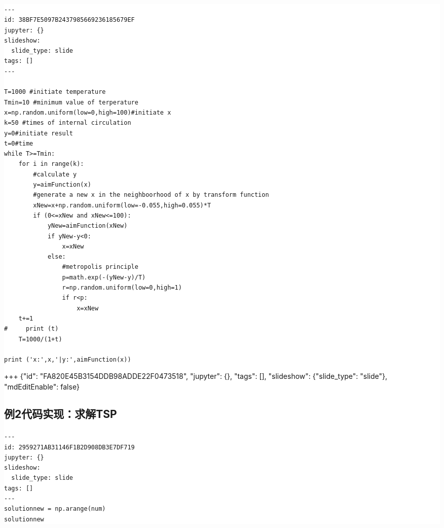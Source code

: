 ```{code-cell} ipython3
---
id: 38BF7E5097B2437985669236185679EF
jupyter: {}
slideshow:
  slide_type: slide
tags: []
---

T=1000 #initiate temperature
Tmin=10 #minimum value of terperature
x=np.random.uniform(low=0,high=100)#initiate x
k=50 #times of internal circulation 
y=0#initiate result
t=0#time
while T>=Tmin:
    for i in range(k):
        #calculate y
        y=aimFunction(x)
        #generate a new x in the neighboorhood of x by transform function
        xNew=x+np.random.uniform(low=-0.055,high=0.055)*T
        if (0<=xNew and xNew<=100):
            yNew=aimFunction(xNew)
            if yNew-y<0:
                x=xNew
            else:
                #metropolis principle
                p=math.exp(-(yNew-y)/T)
                r=np.random.uniform(low=0,high=1)
                if r<p:
                    x=xNew
    t+=1
#     print (t)
    T=1000/(1+t)
    
print ('x:',x,'|y:',aimFunction(x))
```

+++ {"id": "FA820E45B3154DDB98ADDE22F0473518", "jupyter": {}, "tags": [], "slideshow": {"slide_type": "slide"}, "mdEditEnable": false}

## 例2代码实现：求解TSP

```{code-cell} ipython3
---
id: 2959271AB31146F1B2D908DB3E7DF719
jupyter: {}
slideshow:
  slide_type: slide
tags: []
---
solutionnew = np.arange(num)
solutionnew
```
